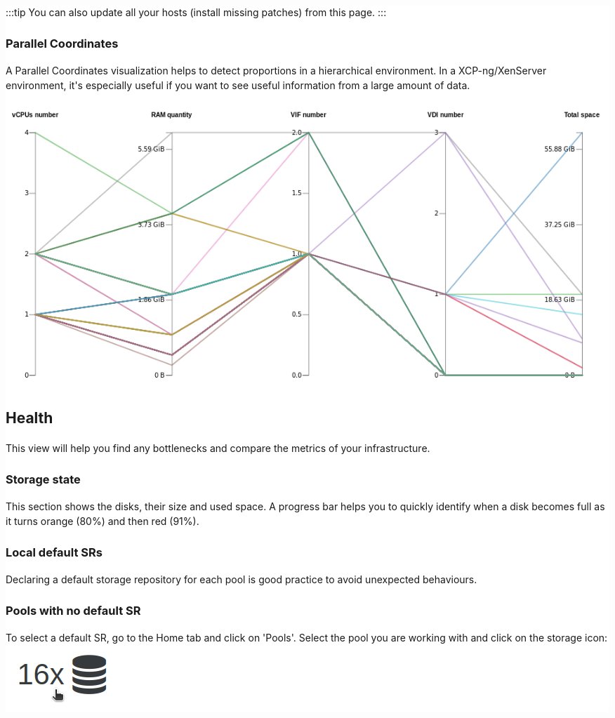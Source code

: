 :::tip
You can also update all your hosts (install missing patches) from this page.
:::

### Parallel Coordinates

A Parallel Coordinates visualization helps to detect proportions in a hierarchical environment. In a XCP-ng/XenServer environment, it's especially useful if you want to see useful information from a large amount of data.

![](./assets/parralelcoordinates.png)

## Health

This view will help you find any bottlenecks and compare the metrics of your infrastructure.

### Storage state

This section shows the disks, their size and used space. A progress bar helps you to quickly identify when a disk becomes full as it turns orange (80%) and then red (91%).

### Local default SRs

Declaring a default storage repository for each pool is good practice to avoid unexpected behaviours.

### Pools with no default SR

To select a default SR, go to the Home tab and click on 'Pools'. Select the pool you are working with and click on the storage icon:
![](./assets/storageicon.png)
